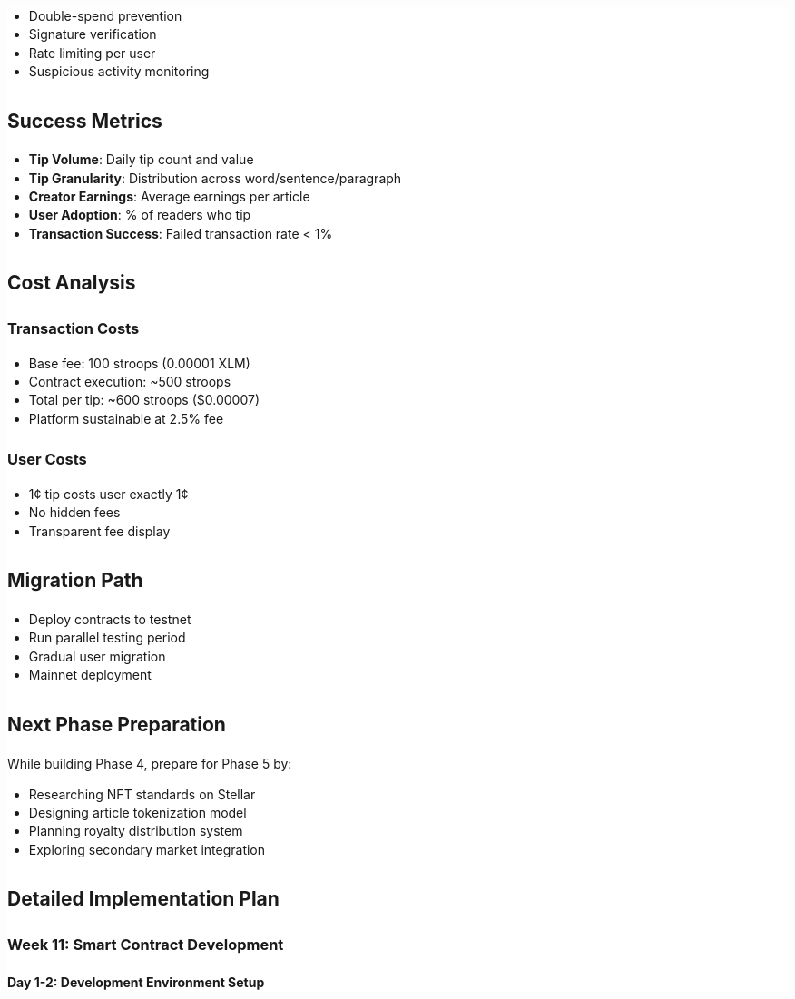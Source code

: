 - Double-spend prevention
- Signature verification
- Rate limiting per user
- Suspicious activity monitoring

## Success Metrics

- **Tip Volume**: Daily tip count and value
- **Tip Granularity**: Distribution across word/sentence/paragraph
- **Creator Earnings**: Average earnings per article
- **User Adoption**: % of readers who tip
- **Transaction Success**: Failed transaction rate < 1%

## Cost Analysis

### Transaction Costs

- Base fee: 100 stroops (0.00001 XLM)
- Contract execution: ~500 stroops
- Total per tip: ~600 stroops ($0.00007)
- Platform sustainable at 2.5% fee

### User Costs

- 1¢ tip costs user exactly 1¢
- No hidden fees
- Transparent fee display

## Migration Path

- Deploy contracts to testnet
- Run parallel testing period
- Gradual user migration
- Mainnet deployment

## Next Phase Preparation

While building Phase 4, prepare for Phase 5 by:

- Researching NFT standards on Stellar
- Designing article tokenization model
- Planning royalty distribution system
- Exploring secondary market integration

## Detailed Implementation Plan

### Week 11: Smart Contract Development

#### Day 1-2: Development Environment Setup

